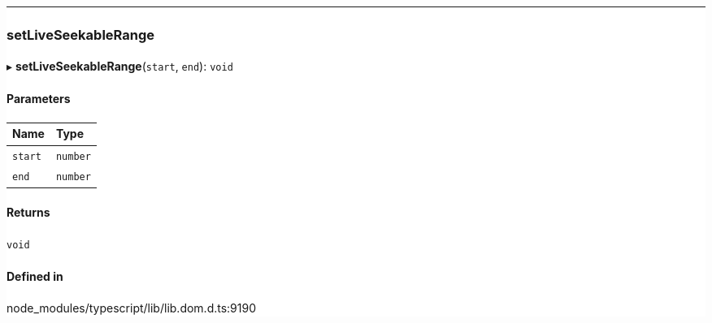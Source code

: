 ___

### setLiveSeekableRange

▸ **setLiveSeekableRange**(`start`, `end`): `void`

#### Parameters

| Name | Type |
| :------ | :------ |
| `start` | `number` |
| `end` | `number` |

#### Returns

`void`

#### Defined in

node_modules/typescript/lib/lib.dom.d.ts:9190
